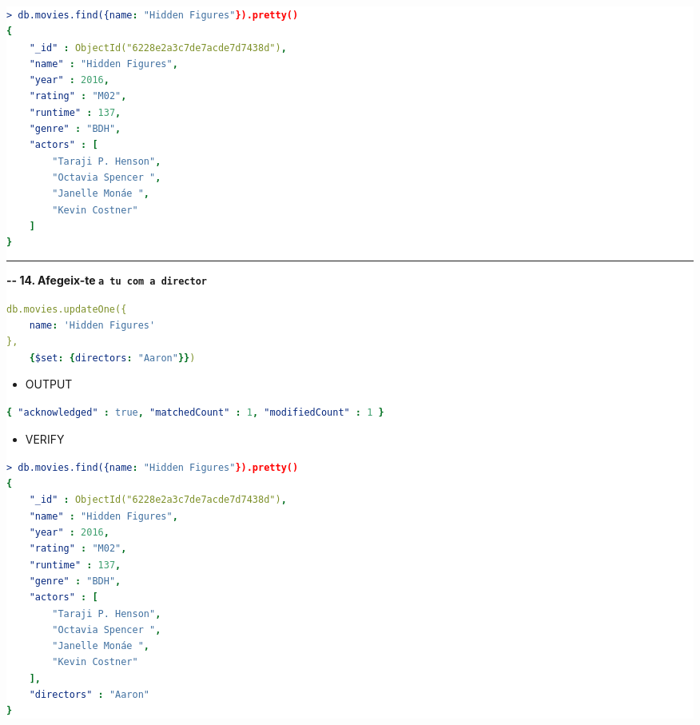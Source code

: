 ```yaml
> db.movies.find({name: "Hidden Figures"}).pretty()
{
	"_id" : ObjectId("6228e2a3c7de7acde7d7438d"),
	"name" : "Hidden Figures",
	"year" : 2016,
	"rating" : "M02",
	"runtime" : 137,
	"genre" : "BDH",
	"actors" : [
		"Taraji P. Henson",
		"Octavia Spencer ",
		"Janelle Monáe ",
		"Kevin Costner"
	]
}
```


----------------------------------------------------------------------------------


**-- 14. Afegeix-te `a tu com a director`**

```yaml
db.movies.updateOne({
    name: 'Hidden Figures'
},
    {$set: {directors: "Aaron"}})
```

* OUTPUT

```yaml
{ "acknowledged" : true, "matchedCount" : 1, "modifiedCount" : 1 }
```

* VERIFY

```yaml
> db.movies.find({name: "Hidden Figures"}).pretty()
{
	"_id" : ObjectId("6228e2a3c7de7acde7d7438d"),
	"name" : "Hidden Figures",
	"year" : 2016,
	"rating" : "M02",
	"runtime" : 137,
	"genre" : "BDH",
	"actors" : [
		"Taraji P. Henson",
		"Octavia Spencer ",
		"Janelle Monáe ",
		"Kevin Costner"
	],
	"directors" : "Aaron"
}

```
